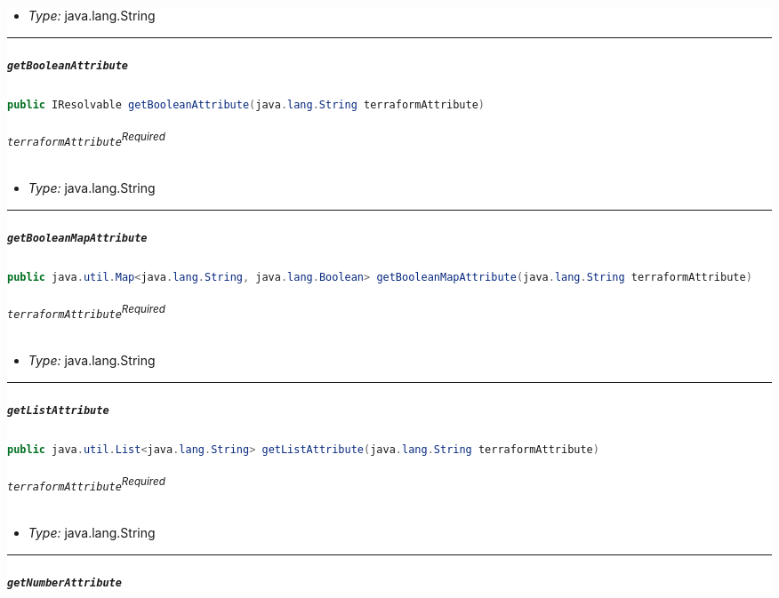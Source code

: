 - *Type:* java.lang.String

---

##### `getBooleanAttribute` <a name="getBooleanAttribute" id="@cdktf/provider-datadog.serviceAccount.ServiceAccount.getBooleanAttribute"></a>

```java
public IResolvable getBooleanAttribute(java.lang.String terraformAttribute)
```

###### `terraformAttribute`<sup>Required</sup> <a name="terraformAttribute" id="@cdktf/provider-datadog.serviceAccount.ServiceAccount.getBooleanAttribute.parameter.terraformAttribute"></a>

- *Type:* java.lang.String

---

##### `getBooleanMapAttribute` <a name="getBooleanMapAttribute" id="@cdktf/provider-datadog.serviceAccount.ServiceAccount.getBooleanMapAttribute"></a>

```java
public java.util.Map<java.lang.String, java.lang.Boolean> getBooleanMapAttribute(java.lang.String terraformAttribute)
```

###### `terraformAttribute`<sup>Required</sup> <a name="terraformAttribute" id="@cdktf/provider-datadog.serviceAccount.ServiceAccount.getBooleanMapAttribute.parameter.terraformAttribute"></a>

- *Type:* java.lang.String

---

##### `getListAttribute` <a name="getListAttribute" id="@cdktf/provider-datadog.serviceAccount.ServiceAccount.getListAttribute"></a>

```java
public java.util.List<java.lang.String> getListAttribute(java.lang.String terraformAttribute)
```

###### `terraformAttribute`<sup>Required</sup> <a name="terraformAttribute" id="@cdktf/provider-datadog.serviceAccount.ServiceAccount.getListAttribute.parameter.terraformAttribute"></a>

- *Type:* java.lang.String

---

##### `getNumberAttribute` <a name="getNumberAttribute" id="@cdktf/provider-datadog.serviceAccount.ServiceAccount.getNumberAttribute"></a>
